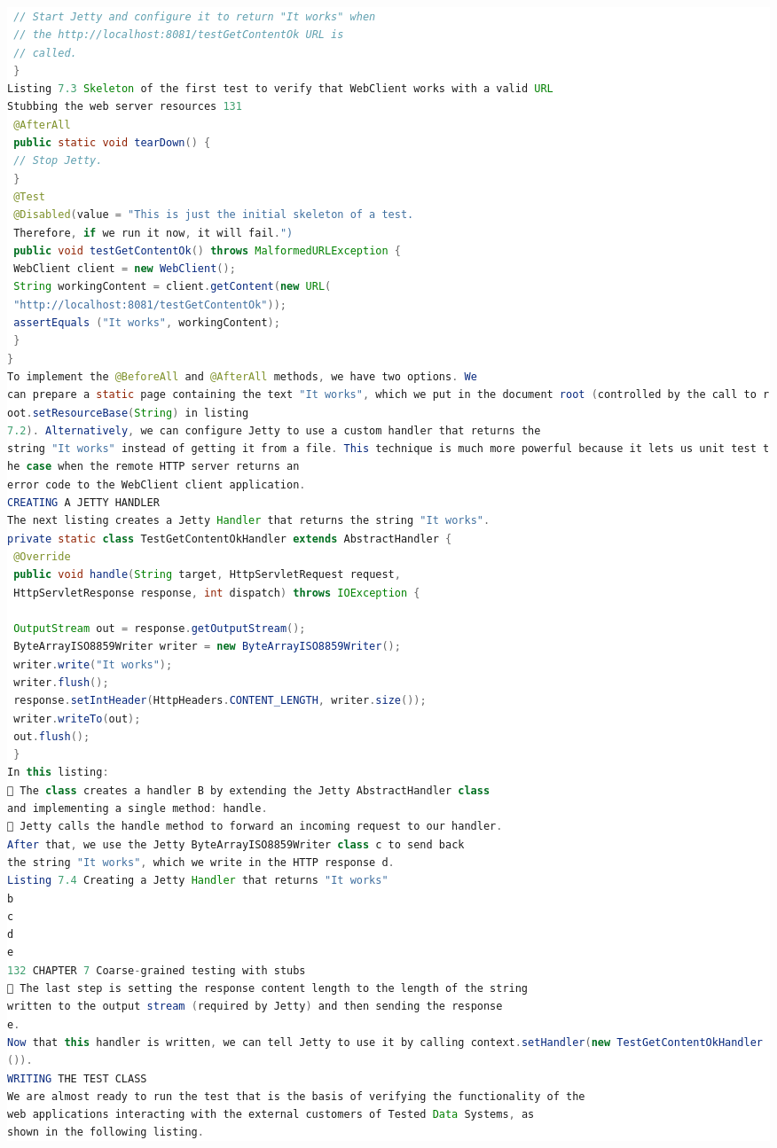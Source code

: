 ```java
 // Start Jetty and configure it to return "It works" when
 // the http://localhost:8081/testGetContentOk URL is
 // called.
 }
Listing 7.3 Skeleton of the first test to verify that WebClient works with a valid URL
Stubbing the web server resources 131
 @AfterAll
 public static void tearDown() {
 // Stop Jetty.
 }
 @Test
 @Disabled(value = "This is just the initial skeleton of a test.
 Therefore, if we run it now, it will fail.")
 public void testGetContentOk() throws MalformedURLException {
 WebClient client = new WebClient();
 String workingContent = client.getContent(new URL(
 "http://localhost:8081/testGetContentOk"));
 assertEquals ("It works", workingContent);
 }
}
To implement the @BeforeAll and @AfterAll methods, we have two options. We
can prepare a static page containing the text "It works", which we put in the document root (controlled by the call to root.setResourceBase(String) in listing
7.2). Alternatively, we can configure Jetty to use a custom handler that returns the
string "It works" instead of getting it from a file. This technique is much more powerful because it lets us unit test the case when the remote HTTP server returns an
error code to the WebClient client application.
CREATING A JETTY HANDLER
The next listing creates a Jetty Handler that returns the string "It works".
private static class TestGetContentOkHandler extends AbstractHandler {
 @Override
 public void handle(String target, HttpServletRequest request,
 HttpServletResponse response, int dispatch) throws IOException {

 OutputStream out = response.getOutputStream();
 ByteArrayISO8859Writer writer = new ByteArrayISO8859Writer();
 writer.write("It works");
 writer.flush();
 response.setIntHeader(HttpHeaders.CONTENT_LENGTH, writer.size());
 writer.writeTo(out);
 out.flush();
 }
In this listing:
 The class creates a handler B by extending the Jetty AbstractHandler class
and implementing a single method: handle.
 Jetty calls the handle method to forward an incoming request to our handler.
After that, we use the Jetty ByteArrayISO8859Writer class c to send back
the string "It works", which we write in the HTTP response d.
Listing 7.4 Creating a Jetty Handler that returns "It works"
b
c
d
e
132 CHAPTER 7 Coarse-grained testing with stubs
 The last step is setting the response content length to the length of the string
written to the output stream (required by Jetty) and then sending the response
e.
Now that this handler is written, we can tell Jetty to use it by calling context.setHandler(new TestGetContentOkHandler()).
WRITING THE TEST CLASS
We are almost ready to run the test that is the basis of verifying the functionality of the
web applications interacting with the external customers of Tested Data Systems, as
shown in the following listing.
```
